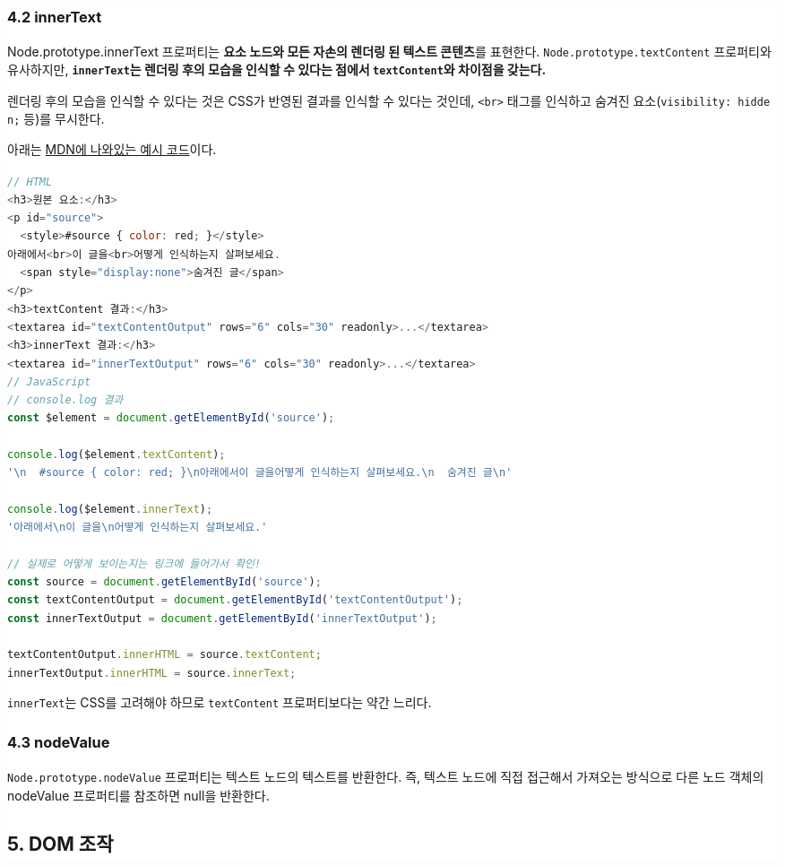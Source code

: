 

### 4.2 innerText

Node.prototype.innerText 프로퍼티는 **요소 노드와 모든 자손의 렌더링 된 텍스트 콘텐츠**를 표현한다. `Node.prototype.textContent` 프로퍼티와 유사하지만, **`innerText`는 렌더링 후의 모습을 인식할 수 있다는 점에서 `textContent`와 차이점을 갖는다.**

렌더링 후의 모습을 인식할 수 있다는 것은 CSS가 반영된 결과를 인식할 수 있다는 것인데, `<br>` 태그를 인식하고 숨겨진 요소(`visibility: hidden;` 등)를 무시한다.



아래는 [MDN에 나와있는 예시 코드](https://developer.mozilla.org/ko/docs/Web/API/HTMLElement/innerText)이다.

```js
// HTML
<h3>원본 요소:</h3>
<p id="source">
  <style>#source { color: red; }</style>
아래에서<br>이 글을<br>어떻게 인식하는지 살펴보세요.
  <span style="display:none">숨겨진 글</span>
</p>
<h3>textContent 결과:</h3>
<textarea id="textContentOutput" rows="6" cols="30" readonly>...</textarea>
<h3>innerText 결과:</h3>
<textarea id="innerTextOutput" rows="6" cols="30" readonly>...</textarea>
// JavaScript
// console.log 결과
const $element = document.getElementById('source');

console.log($element.textContent);
'\n  #source { color: red; }\n아래에서이 글을어떻게 인식하는지 살펴보세요.\n  숨겨진 글\n'

console.log($element.innerText);
'아래에서\n이 글을\n어떻게 인식하는지 살펴보세요.'

// 실제로 어떻게 보이는지는 링크에 들어가서 확인!
const source = document.getElementById('source');
const textContentOutput = document.getElementById('textContentOutput');
const innerTextOutput = document.getElementById('innerTextOutput');

textContentOutput.innerHTML = source.textContent;
innerTextOutput.innerHTML = source.innerText;
```

`innerText`는 CSS를 고려해야 하므로 `textContent` 프로퍼티보다는 약간 느리다.



### 4.3 nodeValue

`Node.prototype.nodeValue` 프로퍼티는 텍스트 노드의 텍스트를 반환한다. 즉, 텍스트 노드에 직접 접근해서 가져오는 방식으로 다른 노드 객체의 nodeValue 프로퍼티를 참조하면 null을 반환한다.



## 5. DOM 조작
